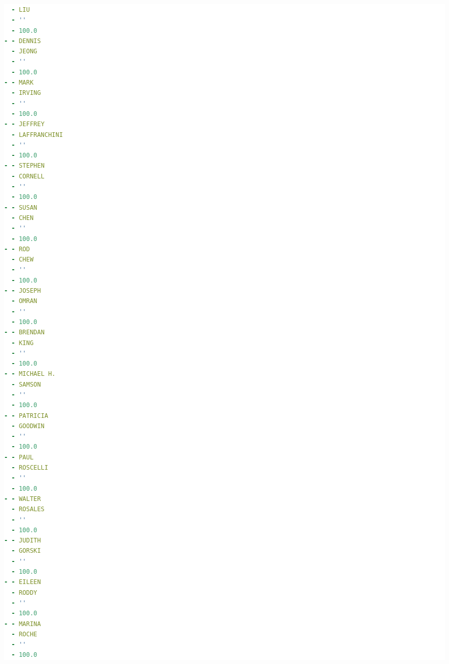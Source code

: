 ```yaml
  - LIU
  - ''
  - 100.0
- - DENNIS
  - JEONG
  - ''
  - 100.0
- - MARK
  - IRVING
  - ''
  - 100.0
- - JEFFREY
  - LAFFRANCHINI
  - ''
  - 100.0
- - STEPHEN
  - CORNELL
  - ''
  - 100.0
- - SUSAN
  - CHEN
  - ''
  - 100.0
- - ROD
  - CHEW
  - ''
  - 100.0
- - JOSEPH
  - OMRAN
  - ''
  - 100.0
- - BRENDAN
  - KING
  - ''
  - 100.0
- - MICHAEL H.
  - SAMSON
  - ''
  - 100.0
- - PATRICIA
  - GOODWIN
  - ''
  - 100.0
- - PAUL
  - ROSCELLI
  - ''
  - 100.0
- - WALTER
  - ROSALES
  - ''
  - 100.0
- - JUDITH
  - GORSKI
  - ''
  - 100.0
- - EILEEN
  - RODDY
  - ''
  - 100.0
- - MARINA
  - ROCHE
  - ''
  - 100.0
```